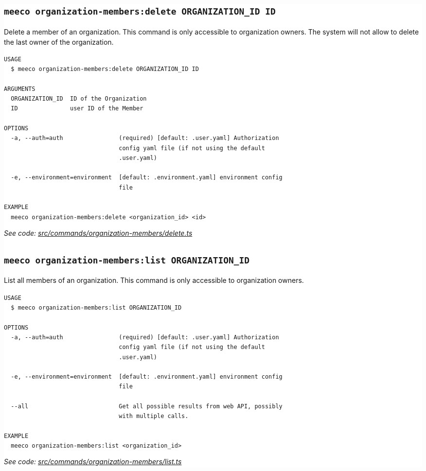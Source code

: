 ## `meeco organization-members:delete ORGANIZATION_ID ID`

Delete a member of an organization. This command is only accessible to organization owners. The system will not allow to delete the last owner of the organization.

```
USAGE
  $ meeco organization-members:delete ORGANIZATION_ID ID

ARGUMENTS
  ORGANIZATION_ID  ID of the Organization
  ID               user ID of the Member

OPTIONS
  -a, --auth=auth                (required) [default: .user.yaml] Authorization
                                 config yaml file (if not using the default
                                 .user.yaml)

  -e, --environment=environment  [default: .environment.yaml] environment config
                                 file

EXAMPLE
  meeco organization-members:delete <organization_id> <id>
```

_See code: [src/commands/organization-members/delete.ts](https://github.com/Meeco/cli/blob/master/src/commands/organization-members/delete.ts)_

## `meeco organization-members:list ORGANIZATION_ID`

List all members of an organization. This command is only accessible to organization owners.

```
USAGE
  $ meeco organization-members:list ORGANIZATION_ID

OPTIONS
  -a, --auth=auth                (required) [default: .user.yaml] Authorization
                                 config yaml file (if not using the default
                                 .user.yaml)

  -e, --environment=environment  [default: .environment.yaml] environment config
                                 file

  --all                          Get all possible results from web API, possibly
                                 with multiple calls.

EXAMPLE
  meeco organization-members:list <organization_id>
```

_See code: [src/commands/organization-members/list.ts](https://github.com/Meeco/cli/blob/master/src/commands/organization-members/list.ts)_
